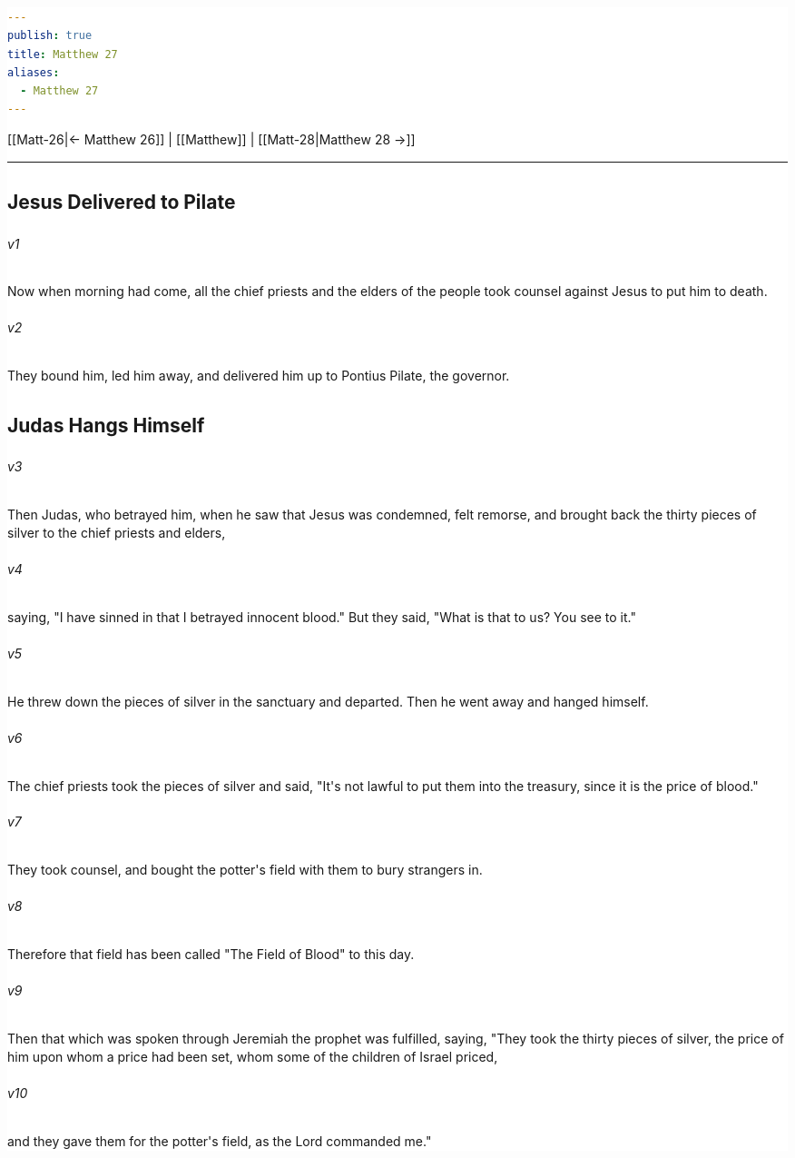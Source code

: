 ```yaml
---
publish: true
title: Matthew 27
aliases:
  - Matthew 27
---
```


[[Matt-26|← Matthew 26]] | [[Matthew]] | [[Matt-28|Matthew 28 →]]
***


## Jesus Delivered to Pilate
###### v1 
Now when morning had come, all the chief priests and the elders of the people took counsel against Jesus to put him to death. 

###### v2 
They bound him, led him away, and delivered him up to Pontius Pilate, the governor. 

## Judas Hangs Himself
###### v3 
Then Judas, who betrayed him, when he saw that Jesus was condemned, felt remorse, and brought back the thirty pieces of silver to the chief priests and elders, 

###### v4 
saying, "I have sinned in that I betrayed innocent blood." But they said, "What is that to us? You see to it." 

###### v5 
He threw down the pieces of silver in the sanctuary and departed. Then he went away and hanged himself. 

###### v6 
The chief priests took the pieces of silver and said, "It's not lawful to put them into the treasury, since it is the price of blood." 

###### v7 
They took counsel, and bought the potter's field with them to bury strangers in. 

###### v8 
Therefore that field has been called "The Field of Blood" to this day. 

###### v9 
Then that which was spoken through Jeremiah the prophet was fulfilled, saying, "They took the thirty pieces of silver, the price of him upon whom a price had been set, whom some of the children of Israel priced, 

###### v10 
and they gave them for the potter's field, as the Lord commanded me." 
